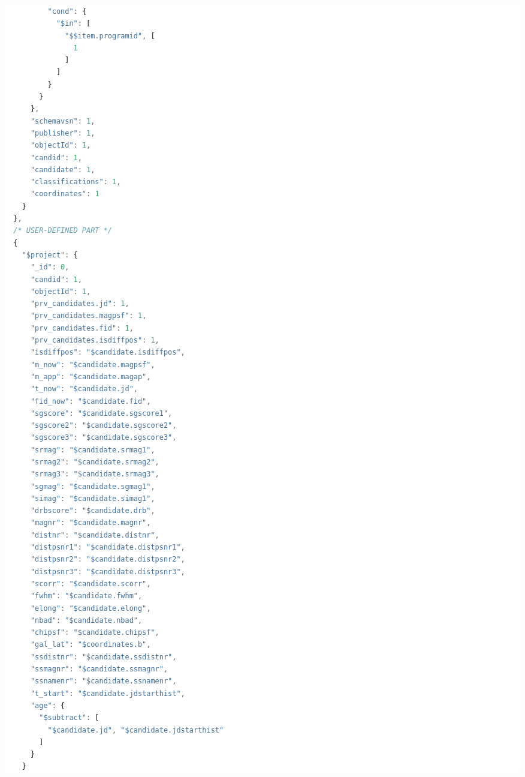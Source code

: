 ```js
          "cond": {
            "$in": [
              "$$item.programid", [
                1
              ]
            ]
          }
        }
      },
      "schemavsn": 1,
      "publisher": 1,
      "objectId": 1,
      "candid": 1,
      "candidate": 1,
      "classifications": 1,
      "coordinates": 1
    }
  },
  /* USER-DEFINED PART */
  {
    "$project": {
      "_id": 0,
      "candid": 1,
      "objectId": 1,
      "prv_candidates.jd": 1,
      "prv_candidates.magpsf": 1,
      "prv_candidates.fid": 1,
      "prv_candidates.isdiffpos": 1,
      "isdiffpos": "$candidate.isdiffpos",
      "m_now": "$candidate.magpsf",
      "m_app": "$candidate.magap",
      "t_now": "$candidate.jd",
      "fid_now": "$candidate.fid",
      "sgscore": "$candidate.sgscore1",
      "sgscore2": "$candidate.sgscore2",
      "sgscore3": "$candidate.sgscore3",
      "srmag": "$candidate.srmag1",
      "srmag2": "$candidate.srmag2",
      "srmag3": "$candidate.srmag3",
      "sgmag": "$candidate.sgmag1",
      "simag": "$candidate.simag1",
      "drbscore": "$candidate.drb",
      "magnr": "$candidate.magnr",
      "distnr": "$candidate.distnr",
      "distpsnr1": "$candidate.distpsnr1",
      "distpsnr2": "$candidate.distpsnr2",
      "distpsnr3": "$candidate.distpsnr3",
      "scorr": "$candidate.scorr",
      "fwhm": "$candidate.fwhm",
      "elong": "$candidate.elong",
      "nbad": "$candidate.nbad",
      "chipsf": "$candidate.chipsf",
      "gal_lat": "$coordinates.b",
      "ssdistnr": "$candidate.ssdistnr",
      "ssmagnr": "$candidate.ssmagnr",
      "ssnamenr": "$candidate.ssnamenr",
      "t_start": "$candidate.jdstarthist",
      "age": {
        "$subtract": [
          "$candidate.jd", "$candidate.jdstarthist"
        ]
      }
    }
```